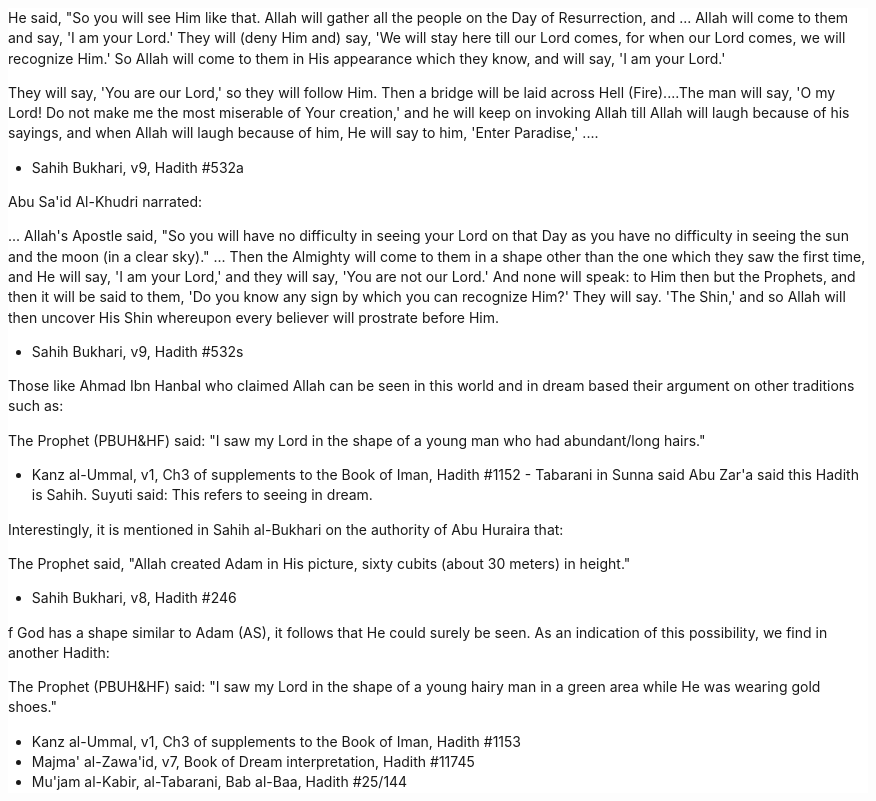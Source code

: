 He said, "So you will see Him like that. Allah will gather all the
people on the Day of Resurrection, and ... Allah will come to them and
say, 'I am your Lord.' They will (deny Him and) say, 'We will stay here
till our Lord comes, for when our Lord comes, we will recognize Him.' So
Allah will come to them in His appearance which they know, and will say,
'I am your Lord.'

They will say, 'You are our Lord,' so they will follow Him. Then a
bridge will be laid across Hell (Fire)....The man will say, 'O my Lord!
Do not make me the most miserable of Your creation,' and he will keep on
invoking Allah till Allah will laugh because of his sayings, and when
Allah will laugh because of him, He will say to him, 'Enter Paradise,'
....

- Sahih Bukhari, v9, Hadith \#532a

Abu Sa'id Al-Khudri narrated:

... Allah's Apostle said, "So you will have no difficulty in seeing
your Lord on that Day as you have no difficulty in seeing the sun and
the moon (in a clear sky)." ... Then the Almighty will come to them in a
shape other than the one which they saw the first time, and He will say,
'I am your Lord,' and they will say, 'You are not our Lord.' And none
will speak: to Him then but the Prophets, and then it will be said to
them, 'Do you know any sign by which you can recognize Him?' They will
say. 'The Shin,' and so Allah will then uncover His Shin whereupon every
believer will prostrate before Him.

- Sahih Bukhari, v9, Hadith \#532s

Those like Ahmad Ibn Hanbal who claimed Allah can be seen in this world
and in dream based their argument on other traditions such as:

The Prophet (PBUH&HF) said: "I saw my Lord in the shape of a young man
who had abundant/long hairs."

- Kanz al-Ummal, v1, Ch3 of supplements to the Book of Iman, Hadith
\#1152 - Tabarani in Sunna said Abu Zar'a said this Hadith is Sahih.
Suyuti said: This refers to seeing in dream.

Interestingly, it is mentioned in Sahih al-Bukhari on the authority of
Abu Huraira that:

The Prophet said, "Allah created Adam in His picture, sixty cubits
(about 30 meters) in height."

- Sahih Bukhari, v8, Hadith \#246

f God has a shape similar to Adam (AS), it follows that He could surely
be seen. As an indication of this possibility, we find in another
Hadith:

The Prophet (PBUH&HF) said: "I saw my Lord in the shape of a young
hairy man in a green area while He was wearing gold shoes."

- Kanz al-Ummal, v1, Ch3 of supplements to the Book of Iman, Hadith
\#1153
- Majma' al-Zawa'id, v7, Book of Dream interpretation, Hadith \#11745
- Mu'jam al-Kabir, al-Tabarani, Bab al-Baa, Hadith \#25/144

